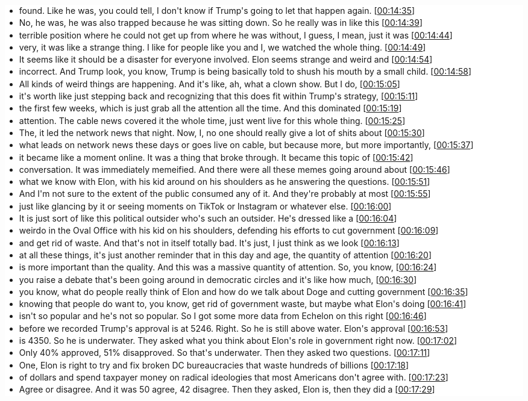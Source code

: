 *  found. Like he was, you could tell, I don't know if Trump's going to let that happen again. [[00:14:35](https://www.youtube.com/watch?v=bQ-ULkc0nAw&t=875.76s)]
*  No, he was, he was also trapped because he was sitting down. So he really was in like this [[00:14:39](https://www.youtube.com/watch?v=bQ-ULkc0nAw&t=879.68s)]
*  terrible position where he could not get up from where he was without, I guess, I mean, just it was [[00:14:44](https://www.youtube.com/watch?v=bQ-ULkc0nAw&t=884.88s)]
*  very, it was like a strange thing. I like for people like you and I, we watched the whole thing. [[00:14:49](https://www.youtube.com/watch?v=bQ-ULkc0nAw&t=889.28s)]
*  It seems like it should be a disaster for everyone involved. Elon seems strange and weird and [[00:14:54](https://www.youtube.com/watch?v=bQ-ULkc0nAw&t=894.0799999999999s)]
*  incorrect. And Trump look, you know, Trump is being basically told to shush his mouth by a small child. [[00:14:58](https://www.youtube.com/watch?v=bQ-ULkc0nAw&t=898.72s)]
*  All kinds of weird things are happening. And it's like, ah, what a clown show. But I do, [[00:15:05](https://www.youtube.com/watch?v=bQ-ULkc0nAw&t=905.8399999999999s)]
*  it's worth like just stepping back and recognizing that this does fit within Trump's strategy, [[00:15:11](https://www.youtube.com/watch?v=bQ-ULkc0nAw&t=911.68s)]
*  the first few weeks, which is just grab all the attention all the time. And this dominated [[00:15:19](https://www.youtube.com/watch?v=bQ-ULkc0nAw&t=919.12s)]
*  attention. The cable news covered it the whole time, just went live for this whole thing. [[00:15:25](https://www.youtube.com/watch?v=bQ-ULkc0nAw&t=925.28s)]
*  The, it led the network news that night. Now, I, no one should really give a lot of shits about [[00:15:30](https://www.youtube.com/watch?v=bQ-ULkc0nAw&t=930.88s)]
*  what leads on network news these days or goes live on cable, but because more, but more importantly, [[00:15:37](https://www.youtube.com/watch?v=bQ-ULkc0nAw&t=937.36s)]
*  it became like a moment online. It was a thing that broke through. It became this topic of [[00:15:42](https://www.youtube.com/watch?v=bQ-ULkc0nAw&t=942.24s)]
*  conversation. It was immediately memeified. And there were all these memes going around about [[00:15:46](https://www.youtube.com/watch?v=bQ-ULkc0nAw&t=946.88s)]
*  what we know with Elon, with his kid around on his shoulders as he answering the questions. [[00:15:51](https://www.youtube.com/watch?v=bQ-ULkc0nAw&t=951.04s)]
*  And I'm not sure to the extent of the public consumed any of it. And they're probably at most [[00:15:55](https://www.youtube.com/watch?v=bQ-ULkc0nAw&t=955.76s)]
*  just like glancing by it or seeing moments on TikTok or Instagram or whatever else. [[00:16:00](https://www.youtube.com/watch?v=bQ-ULkc0nAw&t=960.08s)]
*  It is just sort of like this political outsider who's such an outsider. He's dressed like a [[00:16:04](https://www.youtube.com/watch?v=bQ-ULkc0nAw&t=964.64s)]
*  weirdo in the Oval Office with his kid on his shoulders, defending his efforts to cut government [[00:16:09](https://www.youtube.com/watch?v=bQ-ULkc0nAw&t=969.04s)]
*  and get rid of waste. And that's not in itself totally bad. It's just, I just think as we look [[00:16:13](https://www.youtube.com/watch?v=bQ-ULkc0nAw&t=973.92s)]
*  at all these things, it's just another reminder that in this day and age, the quantity of attention [[00:16:20](https://www.youtube.com/watch?v=bQ-ULkc0nAw&t=980.0s)]
*  is more important than the quality. And this was a massive quantity of attention. So, you know, [[00:16:24](https://www.youtube.com/watch?v=bQ-ULkc0nAw&t=984.16s)]
*  you raise a debate that's been going around in democratic circles and it's like how much, [[00:16:30](https://www.youtube.com/watch?v=bQ-ULkc0nAw&t=990.4s)]
*  you know, what do people really think of Elon and how do we talk about Doge and cutting government [[00:16:35](https://www.youtube.com/watch?v=bQ-ULkc0nAw&t=995.04s)]
*  knowing that people do want to, you know, get rid of government waste, but maybe what Elon's doing [[00:16:41](https://www.youtube.com/watch?v=bQ-ULkc0nAw&t=1001.28s)]
*  isn't so popular and he's not so popular. So I got some more data from Echelon on this right [[00:16:46](https://www.youtube.com/watch?v=bQ-ULkc0nAw&t=1006.8s)]
*  before we recorded Trump's approval is at 5246. Right. So he is still above water. Elon's approval [[00:16:53](https://www.youtube.com/watch?v=bQ-ULkc0nAw&t=1013.12s)]
*  is 4350. So he is underwater. They asked what you think about Elon's role in government right now. [[00:17:02](https://www.youtube.com/watch?v=bQ-ULkc0nAw&t=1022.64s)]
*  Only 40% approved, 51% disapproved. So that's underwater. Then they asked two questions. [[00:17:11](https://www.youtube.com/watch?v=bQ-ULkc0nAw&t=1031.92s)]
*  One, Elon is right to try and fix broken DC bureaucracies that waste hundreds of billions [[00:17:18](https://www.youtube.com/watch?v=bQ-ULkc0nAw&t=1038.8s)]
*  of dollars and spend taxpayer money on radical ideologies that most Americans don't agree with. [[00:17:23](https://www.youtube.com/watch?v=bQ-ULkc0nAw&t=1043.92s)]
*  Agree or disagree. And it was 50 agree, 42 disagree. Then they asked, Elon is, then they did a [[00:17:29](https://www.youtube.com/watch?v=bQ-ULkc0nAw&t=1049.04s)]